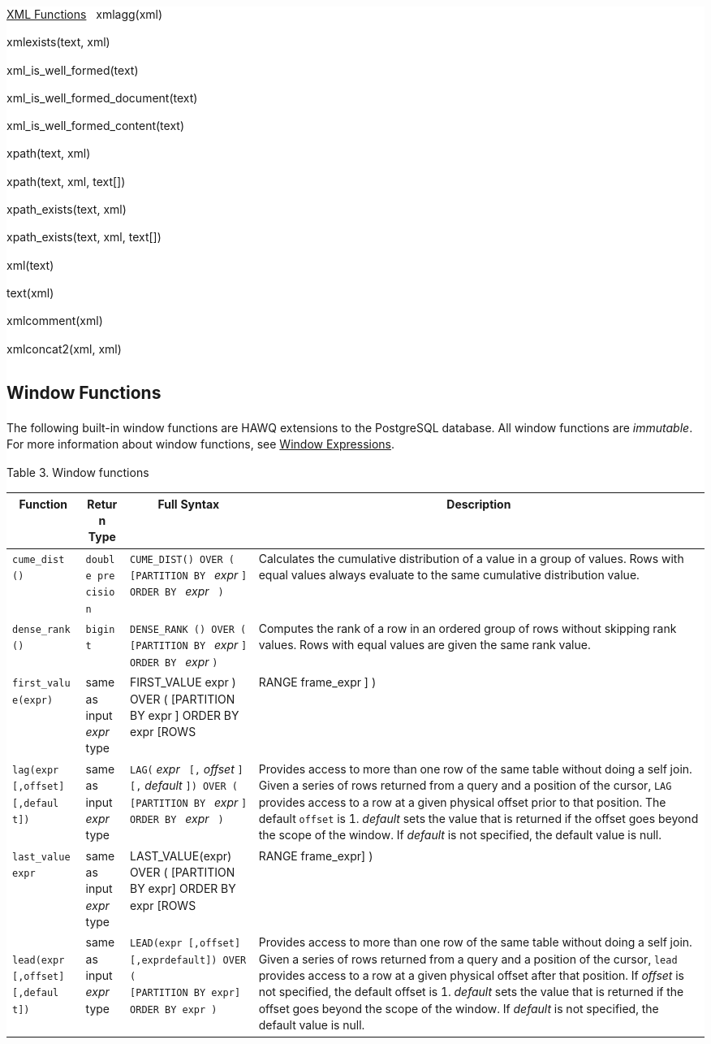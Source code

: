 <td><a href="http://www.postgresql.org/docs/9.1/interactive/functions-xml.html">XML Functions</a></td>
<td> </td>
<td>xmlagg(xml)
<p>xmlexists(text, xml)</p>
<p>xml_is_well_formed(text)</p>
<p>xml_is_well_formed_document(text)</p>
<p>xml_is_well_formed_content(text)</p>
<p>xpath(text, xml)</p>
<p>xpath(text, xml, text[])</p>
<p>xpath_exists(text, xml)</p>
<p>xpath_exists(text, xml, text[])</p>
<p>xml(text)</p>
<p>text(xml)</p>
<p>xmlcomment(xml)</p>
<p>xmlconcat2(xml, xml)</p></td>
</tr>
</tbody>
</table>

## Window Functions<a id="topic30"></a>

The following built-in window functions are HAWQ extensions to the PostgreSQL database. All window functions are *immutable*. For more information about window functions, see [Window Expressions](defining-queries.html#topic13).

<a id="topic30__in164369"></a>

<span class="tablecap">Table 3. Window functions</span>

| Function                                             | Return Type               | Full Syntax                                                                                               | Description                                                                                                                                                                                                                                                                                                                                                                                                                                                |
|------------------------------------------------------|---------------------------|-----------------------------------------------------------------------------------------------------------|------------------------------------------------------------------------------------------------------------------------------------------------------------------------------------------------------------------------------------------------------------------------------------------------------------------------------------------------------------------------------------------------------------------------------------------------------------|
| `cume_dist()`                                        | `double precision`        | `CUME_DIST() OVER ( [PARTITION BY ` *expr* `] ORDER BY ` *expr* ` )`                                      | Calculates the cumulative distribution of a value in a group of values. Rows with equal values always evaluate to the same cumulative distribution value.                                                                                                                                                                                                                                                                                                  |
| `dense_rank()`                                       | `bigint`                  | `DENSE_RANK () OVER ( [PARTITION BY ` *expr* `] ORDER BY ` *expr* `)`                                     | Computes the rank of a row in an ordered group of rows without skipping rank values. Rows with equal values are given the same rank value.                                                                                                                                                                                                                                                                                                                 |
| `first_value(expr)`                                  | same as input *expr* type | FIRST\_VALUE expr ) OVER ( \[PARTITION BY expr \] ORDER BY expr \[ROWS|RANGE frame\_expr \] )             | Returns the first value in an ordered set of values.                                                                                                                                                                                                                                                                                                                                                                                                       |
| `lag(expr [,offset] [,default])`                     | same as input *expr* type | `LAG(` *expr* ` [,` *offset* `] [,` *default* `]) OVER ( [PARTITION BY ` *expr* `] ORDER BY ` *expr* ` )` | Provides access to more than one row of the same table without doing a self join. Given a series of rows returned from a query and a position of the cursor, `LAG` provides access to a row at a given physical offset prior to that position. The default `offset` is 1. *default* sets the value that is returned if the offset goes beyond the scope of the window. If *default* is not specified, the default value is null.                           |
| `last_valueexpr`                                     | same as input *expr* type | LAST\_VALUE(expr) OVER ( \[PARTITION BY expr\] ORDER BY expr \[ROWS|RANGE frame\_expr\] )                 | Returns the last value in an ordered set of values.                                                                                                                                                                                                                                                                                                                                                                                                        |
| `                   lead(expr [,offset] [,default])` | same as input *expr* type | `LEAD(expr [,offset] [,exprdefault]) OVER (                   [PARTITION BY expr] ORDER BY expr )`        | Provides access to more than one row of the same table without doing a self join. Given a series of rows returned from a query and a position of the cursor, `lead` provides access to a row at a given physical offset after that position. If *offset* is not specified, the default offset is 1. *default* sets the value that is returned if the offset goes beyond the scope of the window. If *default* is not specified, the default value is null. |